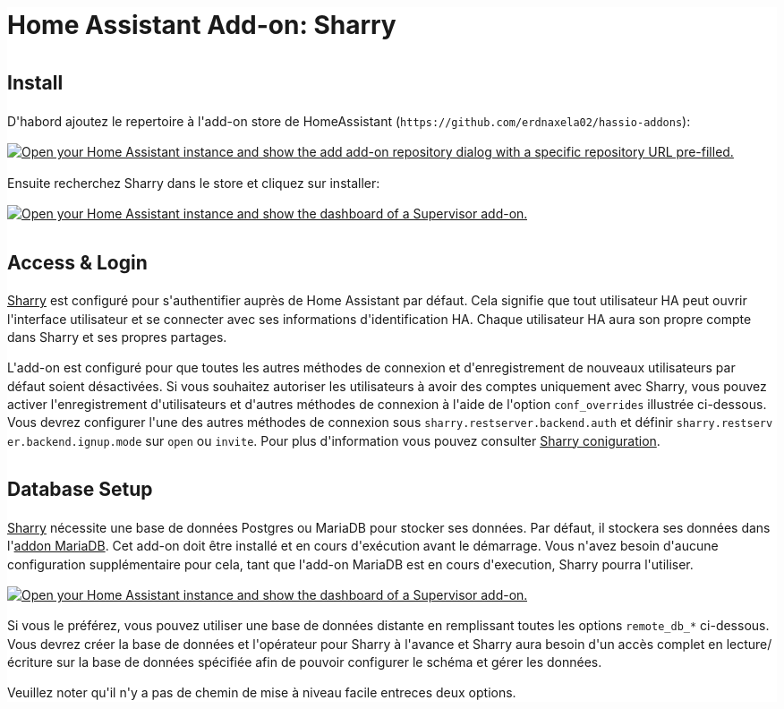 # Home Assistant Add-on: Sharry

## Install

D'habord ajoutez le repertoire à l'add-on store de HomeAssistant (`https://github.com/erdnaxela02/hassio-addons`):

[![Open your Home Assistant instance and show the add add-on repository dialog
with a specific repository URL pre-filled.][add-repo-shield]][add-repo]

Ensuite recherchez Sharry dans le store et cliquez sur installer:

[![Open your Home Assistant instance and show the dashboard of a Supervisor add-on.][add-addon-shield]][add-addon]

## Access & Login

[Sharry][sharry] est configuré pour s'authentifier auprès de Home Assistant par
défaut. Cela signifie que tout utilisateur HA peut ouvrir l'interface
utilisateur et se connecter avec ses informations d'identification HA.
Chaque utilisateur HA aura son propre compte dans Sharry et ses propres partages.

L'add-on est configuré pour que toutes les autres méthodes de connexion et
d'enregistrement de nouveaux utilisateurs par défaut soient désactivées.
Si vous souhaitez autoriser les utilisateurs à avoir des comptes uniquement
avec Sharry, vous pouvez activer l'enregistrement d'utilisateurs et d'autres
méthodes de connexion à l'aide de l'option `conf_overrides` illustrée ci-dessous.
Vous devrez configurer l'une des autres méthodes de connexion
sous `sharry.restserver.backend.auth` et définir
`sharry.restserver.backend.ignup.mode` sur `open` ou `invite`.
Pour plus d'information vous pouvez consulter [Sharry coniguration][sharry-docs-configure].

## Database Setup

[Sharry][sharry] nécessite une base de données Postgres ou MariaDB pour
stocker ses données. Par défaut, il stockera ses données dans
l'[addon MariaDB][addon-mariadb]. Cet add-on doit être installé et en cours
d'exécution avant le démarrage. Vous n'avez besoin d'aucune configuration
supplémentaire pour cela, tant que l'add-on MariaDB est en cours d'execution,
Sharry pourra l'utiliser.

[![Open your Home Assistant instance and show the dashboard of a Supervisor add-on.][add-addon-shield]][add-addon-mariadb]

Si vous le préférez, vous pouvez utiliser une base de données distante en
remplissant toutes les options `remote_db_*` ci-dessous. Vous devrez créer
la base de données et l'opérateur pour Sharry à l'avance et Sharry aura
besoin d'un accès complet en lecture/écriture sur la base de données
spécifiée afin de pouvoir configurer le schéma et gérer les données.

Veuillez noter qu'il n'y a pas de chemin de mise à niveau facile entreces deux options.


[add-addon]: https://my.home-assistant.io/redirect/supervisor_addon/?addon=c751e21a_sharry
[add-addon-shield]: https://my.home-assistant.io/badges/supervisor_addon.svg
[add-repo]: https://my.home-assistant.io/redirect/supervisor_add_addon_repository/?repository_url=https%3A%2F%2Fgithub.com%2Ferdnaxela02%2Fhassio-addons
[add-repo-shield]: https://my.home-assistant.io/badges/supervisor_add_addon_repository.svg
[add-addon-mariadb]: https://my.home-assistant.io/redirect/supervisor_addon/?addon=core_mariadb
[addon-mariadb]: https://github.com/home-assistant/addons/tree/master/mariadb
[default-config]: https://github.com/erdnaxela02/addon-sharry/blob/main/sharry/rootfs/etc/sharry/sharry.conf
[discord-ha]: https://discord.gg/c5DvZ4e
[forum]: https://community.home-assistant.io
[hacf]: https://forum.hacf.fr/
[hocon]: https://github.com/lightbend/config/blob/master/HOCON.md#hocon-human-optimized-config-object-notation
[hocon-docs-arrays]: https://github.com/lightbend/config/blob/master/README.md#set-array-values-outside-configuration-files
[hocon-docs-props]: https://github.com/lightbend/config/blob/master/HOCON.md#java-properties-mapping
[iso-3166-1]: https://en.wikipedia.org/wiki/ISO_3166-1
[Frosh]: https://github.com/erdnaxela02
[mdegat01]: https://github.com/mdegat01
[sharrylicense]: https://github.com/mdegat01/addon-sharry/blob/main/LICENSE
[contributors]: https://github.com/mdegat01/addon-sharry/graphs/contributors
[releases]: https://github.com/erdnaxela02/addon-sharry/releases
[sharry]: https://eikek.github.io/sharry/
[sharry-docs-configure]: https://eikek.github.io/sharry/doc/configure